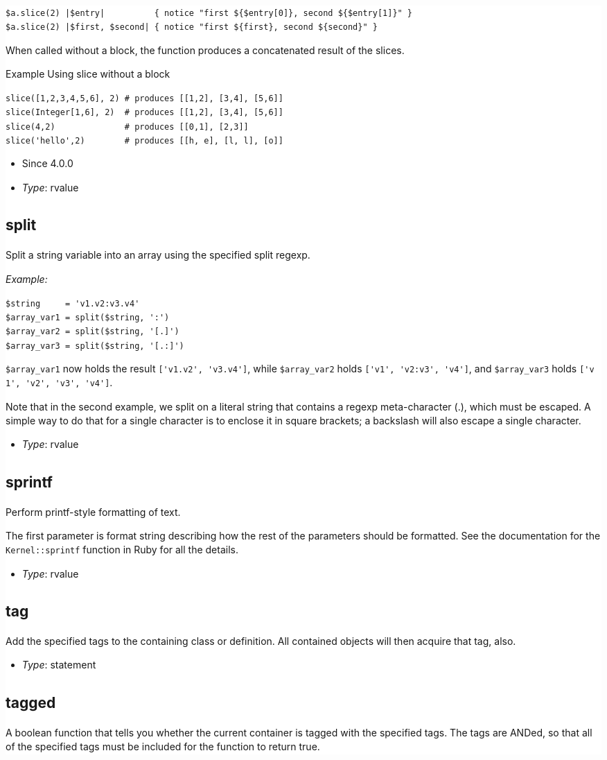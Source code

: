     $a.slice(2) |$entry|          { notice "first ${$entry[0]}, second ${$entry[1]}" }
    $a.slice(2) |$first, $second| { notice "first ${first}, second ${second}" }

When called without a block, the function produces a concatenated result of the slices.

Example Using slice without a block

    slice([1,2,3,4,5,6], 2) # produces [[1,2], [3,4], [5,6]]
    slice(Integer[1,6], 2)  # produces [[1,2], [3,4], [5,6]]
    slice(4,2)              # produces [[0,1], [2,3]]
    slice('hello',2)        # produces [[h, e], [l, l], [o]]

- Since 4.0.0

- *Type*: rvalue

split
-----
Split a string variable into an array using the specified split regexp.

*Example:*

    $string     = 'v1.v2:v3.v4'
    $array_var1 = split($string, ':')
    $array_var2 = split($string, '[.]')
    $array_var3 = split($string, '[.:]')

`$array_var1` now holds the result `['v1.v2', 'v3.v4']`,
while `$array_var2` holds `['v1', 'v2:v3', 'v4']`, and
`$array_var3` holds `['v1', 'v2', 'v3', 'v4']`.

Note that in the second example, we split on a literal string that contains
a regexp meta-character (.), which must be escaped.  A simple
way to do that for a single character is to enclose it in square
brackets; a backslash will also escape a single character.

- *Type*: rvalue

sprintf
-------
Perform printf-style formatting of text.

The first parameter is format string describing how the rest of the parameters should be formatted.  See the documentation for the `Kernel::sprintf` function in Ruby for all the details.

- *Type*: rvalue

tag
---
Add the specified tags to the containing class
or definition.  All contained objects will then acquire that tag, also.

- *Type*: statement

tagged
------
A boolean function that
tells you whether the current container is tagged with the specified tags.
The tags are ANDed, so that all of the specified tags must be included for
the function to return true.
